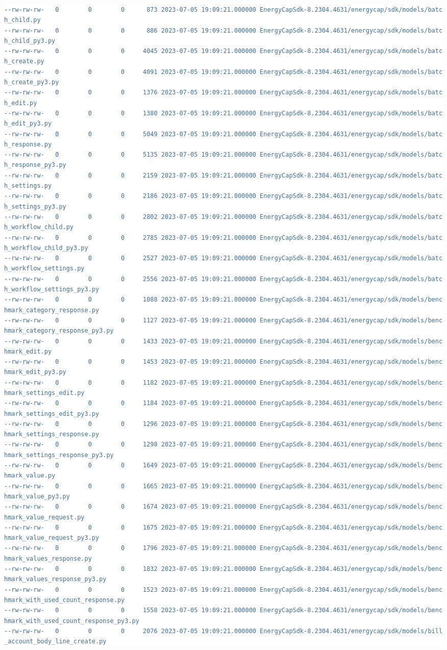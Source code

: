 ```diff
--rw-rw-rw-   0        0        0      873 2023-07-05 19:09:21.000000 EnergyCapSdk-8.2304.4631/energycap/sdk/models/batch_child.py
--rw-rw-rw-   0        0        0      886 2023-07-05 19:09:21.000000 EnergyCapSdk-8.2304.4631/energycap/sdk/models/batch_child_py3.py
--rw-rw-rw-   0        0        0     4045 2023-07-05 19:09:21.000000 EnergyCapSdk-8.2304.4631/energycap/sdk/models/batch_create.py
--rw-rw-rw-   0        0        0     4091 2023-07-05 19:09:21.000000 EnergyCapSdk-8.2304.4631/energycap/sdk/models/batch_create_py3.py
--rw-rw-rw-   0        0        0     1376 2023-07-05 19:09:21.000000 EnergyCapSdk-8.2304.4631/energycap/sdk/models/batch_edit.py
--rw-rw-rw-   0        0        0     1380 2023-07-05 19:09:21.000000 EnergyCapSdk-8.2304.4631/energycap/sdk/models/batch_edit_py3.py
--rw-rw-rw-   0        0        0     5049 2023-07-05 19:09:21.000000 EnergyCapSdk-8.2304.4631/energycap/sdk/models/batch_response.py
--rw-rw-rw-   0        0        0     5135 2023-07-05 19:09:21.000000 EnergyCapSdk-8.2304.4631/energycap/sdk/models/batch_response_py3.py
--rw-rw-rw-   0        0        0     2159 2023-07-05 19:09:21.000000 EnergyCapSdk-8.2304.4631/energycap/sdk/models/batch_settings.py
--rw-rw-rw-   0        0        0     2186 2023-07-05 19:09:21.000000 EnergyCapSdk-8.2304.4631/energycap/sdk/models/batch_settings_py3.py
--rw-rw-rw-   0        0        0     2802 2023-07-05 19:09:21.000000 EnergyCapSdk-8.2304.4631/energycap/sdk/models/batch_workflow_child.py
--rw-rw-rw-   0        0        0     2785 2023-07-05 19:09:21.000000 EnergyCapSdk-8.2304.4631/energycap/sdk/models/batch_workflow_child_py3.py
--rw-rw-rw-   0        0        0     2527 2023-07-05 19:09:21.000000 EnergyCapSdk-8.2304.4631/energycap/sdk/models/batch_workflow_settings.py
--rw-rw-rw-   0        0        0     2556 2023-07-05 19:09:21.000000 EnergyCapSdk-8.2304.4631/energycap/sdk/models/batch_workflow_settings_py3.py
--rw-rw-rw-   0        0        0     1088 2023-07-05 19:09:21.000000 EnergyCapSdk-8.2304.4631/energycap/sdk/models/benchmark_category_response.py
--rw-rw-rw-   0        0        0     1127 2023-07-05 19:09:21.000000 EnergyCapSdk-8.2304.4631/energycap/sdk/models/benchmark_category_response_py3.py
--rw-rw-rw-   0        0        0     1433 2023-07-05 19:09:21.000000 EnergyCapSdk-8.2304.4631/energycap/sdk/models/benchmark_edit.py
--rw-rw-rw-   0        0        0     1453 2023-07-05 19:09:21.000000 EnergyCapSdk-8.2304.4631/energycap/sdk/models/benchmark_edit_py3.py
--rw-rw-rw-   0        0        0     1182 2023-07-05 19:09:21.000000 EnergyCapSdk-8.2304.4631/energycap/sdk/models/benchmark_settings_edit.py
--rw-rw-rw-   0        0        0     1184 2023-07-05 19:09:21.000000 EnergyCapSdk-8.2304.4631/energycap/sdk/models/benchmark_settings_edit_py3.py
--rw-rw-rw-   0        0        0     1296 2023-07-05 19:09:21.000000 EnergyCapSdk-8.2304.4631/energycap/sdk/models/benchmark_settings_response.py
--rw-rw-rw-   0        0        0     1298 2023-07-05 19:09:21.000000 EnergyCapSdk-8.2304.4631/energycap/sdk/models/benchmark_settings_response_py3.py
--rw-rw-rw-   0        0        0     1649 2023-07-05 19:09:21.000000 EnergyCapSdk-8.2304.4631/energycap/sdk/models/benchmark_value.py
--rw-rw-rw-   0        0        0     1665 2023-07-05 19:09:21.000000 EnergyCapSdk-8.2304.4631/energycap/sdk/models/benchmark_value_py3.py
--rw-rw-rw-   0        0        0     1674 2023-07-05 19:09:21.000000 EnergyCapSdk-8.2304.4631/energycap/sdk/models/benchmark_value_request.py
--rw-rw-rw-   0        0        0     1675 2023-07-05 19:09:21.000000 EnergyCapSdk-8.2304.4631/energycap/sdk/models/benchmark_value_request_py3.py
--rw-rw-rw-   0        0        0     1796 2023-07-05 19:09:21.000000 EnergyCapSdk-8.2304.4631/energycap/sdk/models/benchmark_values_response.py
--rw-rw-rw-   0        0        0     1832 2023-07-05 19:09:21.000000 EnergyCapSdk-8.2304.4631/energycap/sdk/models/benchmark_values_response_py3.py
--rw-rw-rw-   0        0        0     1523 2023-07-05 19:09:21.000000 EnergyCapSdk-8.2304.4631/energycap/sdk/models/benchmark_with_used_count_response.py
--rw-rw-rw-   0        0        0     1558 2023-07-05 19:09:21.000000 EnergyCapSdk-8.2304.4631/energycap/sdk/models/benchmark_with_used_count_response_py3.py
--rw-rw-rw-   0        0        0     2076 2023-07-05 19:09:21.000000 EnergyCapSdk-8.2304.4631/energycap/sdk/models/bill_account_body_line_create.py
```